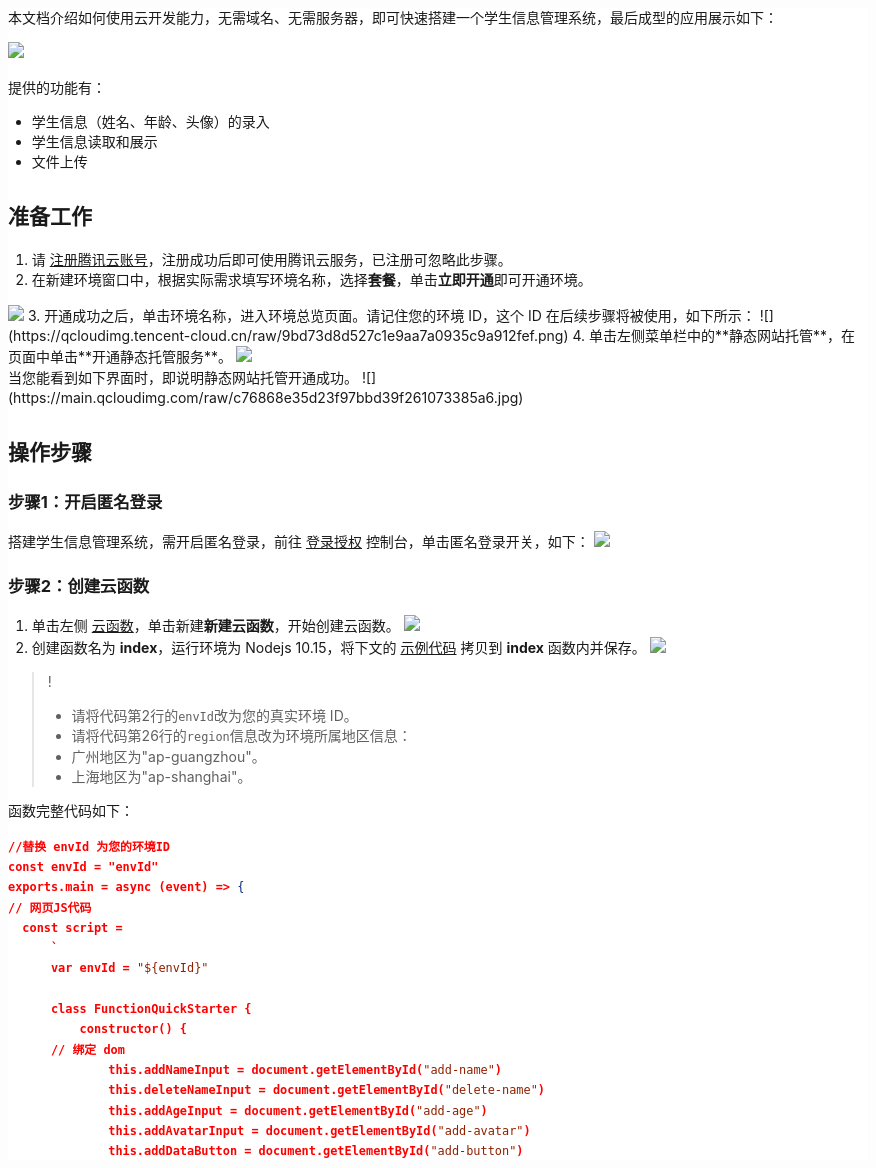 本文档介绍如何使用云开发能力，无需域名、无需服务器，即可快速搭建一个学生信息管理系统，最后成型的应用展示如下：

![](https://main.qcloudimg.com/raw/6506bd40de8a40f016faca8a5fcce29c.jpg)

提供的功能有：

- 学生信息（姓名、年龄、头像）的录入
- 学生信息读取和展示
- 文件上传

## 准备工作

1. 请 [注册腾讯云账号](https://cloud.tencent.com/register?s_url=https%3A%2F%2Fcloud.tencent.com%2F)，注册成功后即可使用腾讯云服务，已注册可忽略此步骤。
2. 在新建环境窗口中，根据实际需求填写环境名称，选择**套餐**，单击**立即开通**即可开通环境。
<img style="width:800px; max-width: inherit;" src="https://qcloudimg.tencent-cloud.cn/raw/e049812a62553fd28aff74e12af7a6d9.png" />
3. <span id="step1.3"></span>开通成功之后，单击环境名称，进入环境总览页面。请记住您的环境 ID，这个 ID 在后续步骤将被使用，如下所示：
![](https://qcloudimg.tencent-cloud.cn/raw/9bd73d8d527c1e9aa7a0935c9a912fef.png)
4. 单击左侧菜单栏中的**静态网站托管**，在页面中单击**开通静态托管服务**。
<img style="width:978px; max-width: inherit;" src="https://qcloudimg.tencent-cloud.cn/raw/531b34297e477ab275d0238b47f38184.png" /><br>
当您能看到如下界面时，即说明静态网站托管开通成功。
![](https://main.qcloudimg.com/raw/c76868e35d23f97bbd39f261073385a6.jpg)

## 操作步骤
### 步骤1：开启匿名登录

搭建学生信息管理系统，需开启匿名登录，前往 [登录授权](https://console.cloud.tencent.com/tcb/env/login) 控制台，单击匿名登录开关，如下：
![](https://qcloudimg.tencent-cloud.cn/raw/889a744e49e0085aa0d960e0a2cbea23.jpg)

### 步骤2：创建云函数

1. 单击左侧 [云函数](https://console.cloud.tencent.com/tcb/scf)，单击新建**新建云函数**，开始创建云函数。
![](https://qcloudimg.tencent-cloud.cn/raw/3261ecb02e7800d2e58da868b241c0ec.jpg)
2. 创建函数名为 **index**，运行环境为 Nodejs 10.15，将下文的 [示例代码](#code) 拷贝到 **index** 函数内并保存。
![](https://qcloudimg.tencent-cloud.cn/raw/f2a2a45cdd3b77db2852ea5405d2f378.jpg)
>! 
> - 请将代码第2行的`envId`改为您的真实环境 ID。
> - 请将代码第26行的`region`信息改为环境所属地区信息：
>  - 广州地区为"ap-guangzhou"。
>  - 上海地区为"ap-shanghai"。

[](id:code)
函数完整代码如下：
```json
//替换 envId 为您的环境ID
const envId = "envId"
exports.main = async (event) => {
// 网页JS代码
  const script =
      `
      var envId = "${envId}"

      class FunctionQuickStarter {
          constructor() {
      // 绑定 dom
              this.addNameInput = document.getElementById("add-name")
              this.deleteNameInput = document.getElementById("delete-name")
              this.addAgeInput = document.getElementById("add-age")
              this.addAvatarInput = document.getElementById("add-avatar")
              this.addDataButton = document.getElementById("add-button")
```